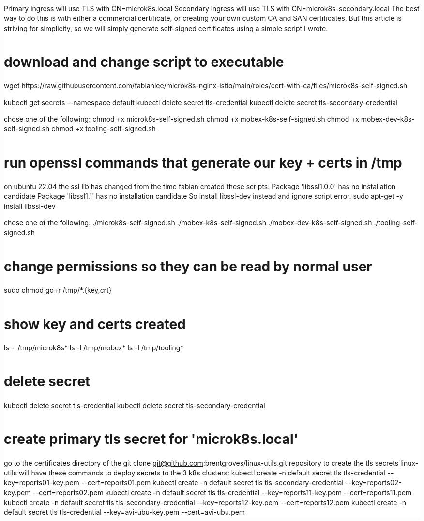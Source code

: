Primary ingress will use TLS with CN=microk8s.local
Secondary ingress will use TLS with CN=microk8s-secondary.local
The best way to do this is with either a commercial certificate, or creating your own custom CA and SAN certificates.  But this article is striving for simplicity, so we will simply generate self-signed certificates using a simple script I wrote.

# download and change script to executable
wget https://raw.githubusercontent.com/fabianlee/microk8s-nginx-istio/main/roles/cert-with-ca/files/microk8s-self-signed.sh

kubectl get secrets --namespace default
kubectl delete secret tls-credential
kubectl delete secret tls-secondary-credential

chose one of the following:
chmod +x microk8s-self-signed.sh 
chmod +x mobex-k8s-self-signed.sh
chmod +x mobex-dev-k8s-self-signed.sh
chmod +x tooling-self-signed.sh

# run openssl commands that generate our key + certs in /tmp
on ubuntu 22.04 the ssl lib has changed from the time fabian created these scripts:
Package 'libssl1.0.0' has no installation candidate
Package 'libssl1.1' has no installation candidate
So install libssl-dev instead and ignore script error.
sudo apt-get -y install libssl-dev 

chose one of the following:
./microk8s-self-signed.sh
./mobex-k8s-self-signed.sh 
./mobex-dev-k8s-self-signed.sh 
./tooling-self-signed.sh

# change permissions so they can be read by normal user
sudo chmod go+r /tmp/*.{key,crt}

# show key and certs created
ls -l /tmp/microk8s*
ls -l /tmp/mobex*
ls -l /tmp/tooling*

# delete secret 
kubectl delete secret tls-credential
kubectl delete secret tls-secondary-credential

# create primary tls secret for 'microk8s.local'
go to the certificates directory of the 
git clone git@github.com:brentgroves/linux-utils.git
repository to create the tls secrets
linux-utils will have these commands to deploy secrets to the 3 k8s clusters:
kubectl create -n default secret tls tls-credential --key=reports01-key.pem --cert=reports01.pem
kubectl create -n default secret tls tls-secondary-credential --key=reports02-key.pem --cert=reports02.pem
kubectl create -n default secret tls tls-credential --key=reports11-key.pem --cert=reports11.pem
kubectl create -n default secret tls tls-secondary-credential --key=reports12-key.pem --cert=reports12.pem
kubectl create -n default secret tls tls-credential --key=avi-ubu-key.pem --cert=avi-ubu.pem